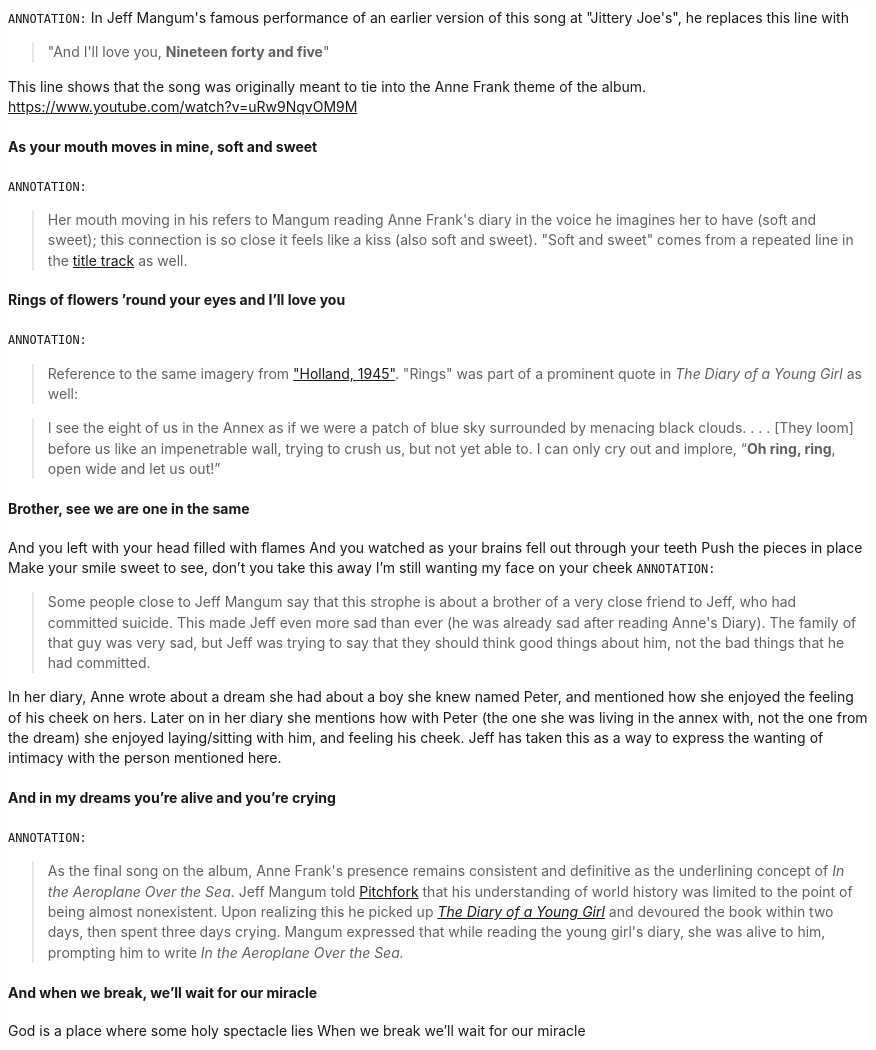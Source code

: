 ```ANNOTATION:```
In Jeff Mangum's famous performance of an earlier version of this song at "Jittery Joe's", he replaces this line with 
>"And I'll love you, **Nineteen forty and five**"

This line shows that the song was originally meant to tie into the Anne Frank theme of the album.
https://www.youtube.com/watch?v=uRw9NqvOM9M



#### As your mouth moves in mine, soft and sweet
```ANNOTATION:```
>Her mouth moving in his refers to Mangum reading Anne Frank's diary in the voice he imagines her to have (soft and sweet); this connection is so close it feels like a kiss (also soft and sweet). "Soft and sweet" comes from a repeated line in the [title track](https://genius.com/Neutral-milk-hotel-in-the-aeroplane-over-the-sea-lyrics) as well.



#### Rings of flowers ’round your eyes and I’ll love you
```ANNOTATION:```
>Reference to the same imagery from ["Holland, 1945"](http://rock.rapgenius.com/Neutral-milk-hotel-holland-1945-lyrics). "Rings" was part of a prominent quote in *The Diary of a Young Girl* as well:

> I see the eight of us in the Annex as if we were a patch of blue sky surrounded by menacing black clouds. . . . [They loom] before us like an impenetrable wall, trying to crush us, but not yet able to. I can only cry out and implore, “**Oh ring, ring**, open wide and let us out!”



#### Brother, see we are one in the same
 And you left with your head filled with flames
 And you watched as your brains fell out through your teeth
 Push the pieces in place
 Make your smile sweet to see, don’t you take this away
 I’m still wanting my face on your cheek
```ANNOTATION:```
>Some people close to Jeff Mangum say that this strophe is about a brother of a very close friend to Jeff, who had committed suicide. This made Jeff even more sad than ever (he was already sad after reading Anne's Diary). The family of that guy was very sad, but Jeff was trying to say that they should think good things about him, not the bad things that he had committed.

In her diary, Anne wrote about a dream she had about a boy she knew named Peter, and mentioned how she enjoyed the feeling of his cheek on hers. Later on in her diary she mentions how with Peter (the one she was living in the annex with, not the one from the dream) she enjoyed laying/sitting with him, and feeling his cheek. Jeff has taken this as a way to express the wanting of intimacy with the person mentioned here.



#### And in my dreams you’re alive and you’re crying
```ANNOTATION:```
>As the final song on the album, Anne Frank's presence remains consistent and definitive as the underlining concept of *In the Aeroplane Over the Sea*. Jeff Mangum told [Pitchfork](http://pitchfork.com/features/interviews/7471-neutral-milk-hotel/) that his understanding of world history was limited to the point of being almost nonexistent. Upon realizing this he picked up [*The Diary of a Young Girl*](http://diary.annefrank.org/?utm_source=ORG_Home_EN) and devoured the book within two days, then spent three days crying. Mangum expressed that while reading the young girl's diary, she was alive to him, prompting him to write *In the Aeroplane Over the Sea.*



#### And when we break, we’ll wait for our miracle
 God is a place where some holy spectacle lies
 When we break we’ll wait for our miracle
```